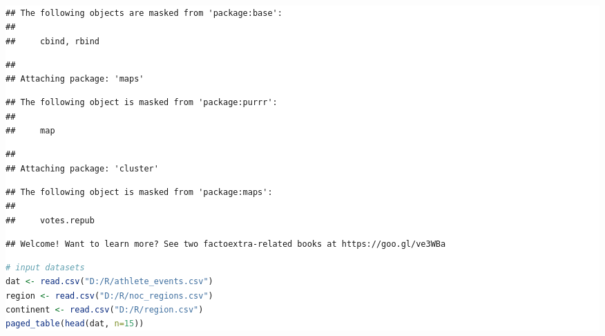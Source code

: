 ```
## The following objects are masked from 'package:base':
## 
##     cbind, rbind
```

```
## 
## Attaching package: 'maps'
```

```
## The following object is masked from 'package:purrr':
## 
##     map
```

```
## 
## Attaching package: 'cluster'
```

```
## The following object is masked from 'package:maps':
## 
##     votes.repub
```

```
## Welcome! Want to learn more? See two factoextra-related books at https://goo.gl/ve3WBa
```


```r
# input datasets
dat <- read.csv("D:/R/athlete_events.csv")
region <- read.csv("D:/R/noc_regions.csv")
continent <- read.csv("D:/R/region.csv")
paged_table(head(dat, n=15))
```

<div data-pagedtable="false">
  <script data-pagedtable-source type="application/json">